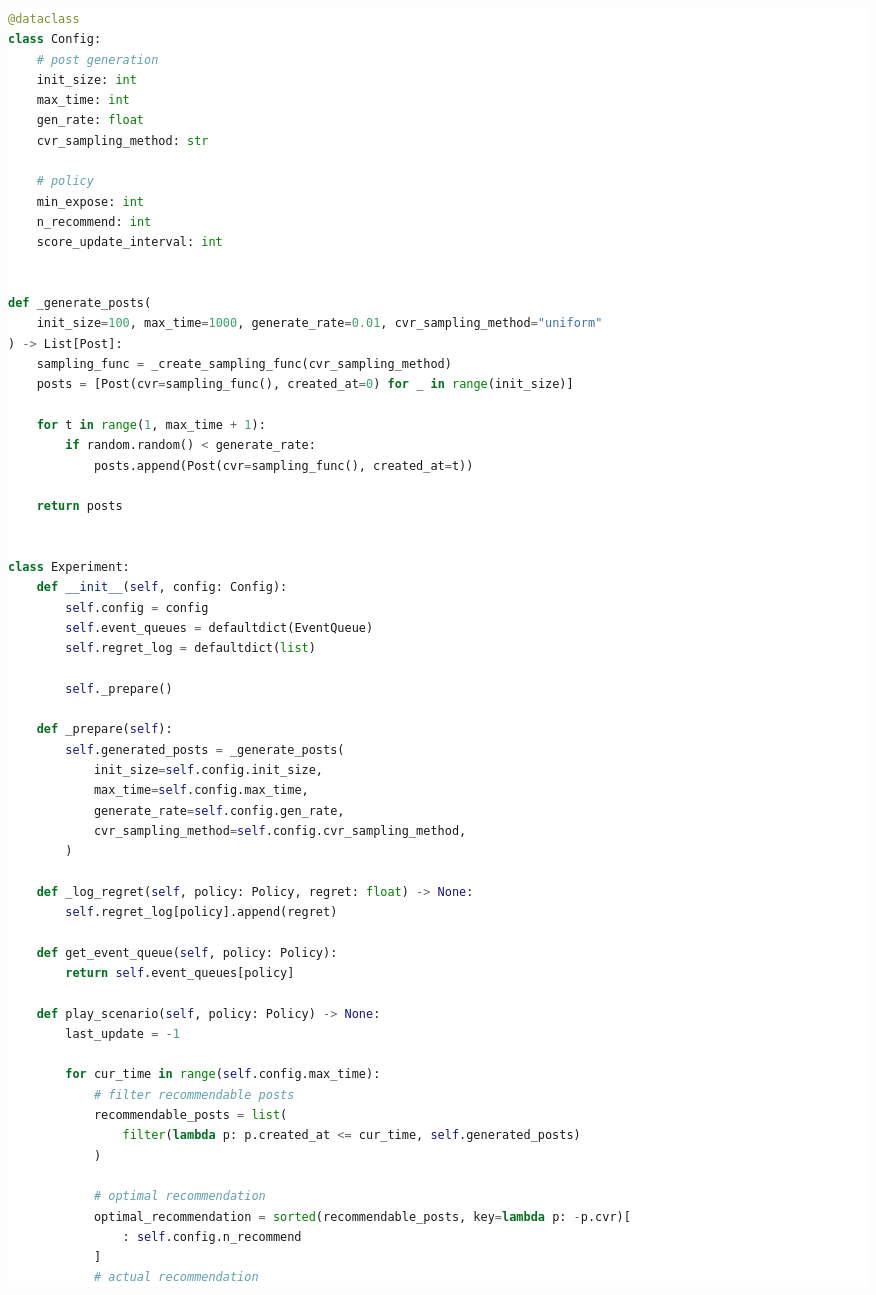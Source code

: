 ```python
@dataclass
class Config:
    # post generation
    init_size: int
    max_time: int
    gen_rate: float
    cvr_sampling_method: str

    # policy
    min_expose: int
    n_recommend: int
    score_update_interval: int


def _generate_posts(
    init_size=100, max_time=1000, generate_rate=0.01, cvr_sampling_method="uniform"
) -> List[Post]:
    sampling_func = _create_sampling_func(cvr_sampling_method)
    posts = [Post(cvr=sampling_func(), created_at=0) for _ in range(init_size)]

    for t in range(1, max_time + 1):
        if random.random() < generate_rate:
            posts.append(Post(cvr=sampling_func(), created_at=t))

    return posts


class Experiment:
    def __init__(self, config: Config):
        self.config = config
        self.event_queues = defaultdict(EventQueue)
        self.regret_log = defaultdict(list)

        self._prepare()

    def _prepare(self):
        self.generated_posts = _generate_posts(
            init_size=self.config.init_size,
            max_time=self.config.max_time,
            generate_rate=self.config.gen_rate,
            cvr_sampling_method=self.config.cvr_sampling_method,
        )

    def _log_regret(self, policy: Policy, regret: float) -> None:
        self.regret_log[policy].append(regret)

    def get_event_queue(self, policy: Policy):
        return self.event_queues[policy]

    def play_scenario(self, policy: Policy) -> None:
        last_update = -1

        for cur_time in range(self.config.max_time):
            # filter recommendable posts
            recommendable_posts = list(
                filter(lambda p: p.created_at <= cur_time, self.generated_posts)
            )

            # optimal recommendation
            optimal_recommendation = sorted(recommendable_posts, key=lambda p: -p.cvr)[
                : self.config.n_recommend
            ]
            # actual recommendation
```